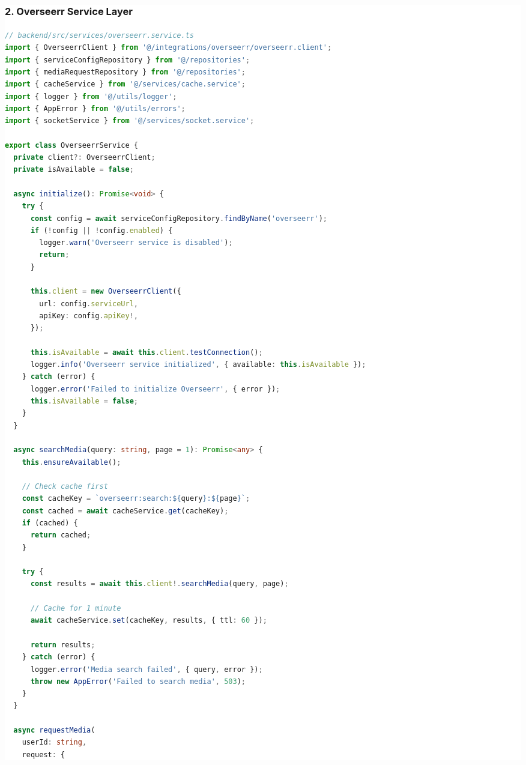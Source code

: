 ### 2. Overseerr Service Layer

```typescript
// backend/src/services/overseerr.service.ts
import { OverseerrClient } from '@/integrations/overseerr/overseerr.client';
import { serviceConfigRepository } from '@/repositories';
import { mediaRequestRepository } from '@/repositories';
import { cacheService } from '@/services/cache.service';
import { logger } from '@/utils/logger';
import { AppError } from '@/utils/errors';
import { socketService } from '@/services/socket.service';

export class OverseerrService {
  private client?: OverseerrClient;
  private isAvailable = false;

  async initialize(): Promise<void> {
    try {
      const config = await serviceConfigRepository.findByName('overseerr');
      if (!config || !config.enabled) {
        logger.warn('Overseerr service is disabled');
        return;
      }

      this.client = new OverseerrClient({
        url: config.serviceUrl,
        apiKey: config.apiKey!,
      });

      this.isAvailable = await this.client.testConnection();
      logger.info('Overseerr service initialized', { available: this.isAvailable });
    } catch (error) {
      logger.error('Failed to initialize Overseerr', { error });
      this.isAvailable = false;
    }
  }

  async searchMedia(query: string, page = 1): Promise<any> {
    this.ensureAvailable();

    // Check cache first
    const cacheKey = `overseerr:search:${query}:${page}`;
    const cached = await cacheService.get(cacheKey);
    if (cached) {
      return cached;
    }

    try {
      const results = await this.client!.searchMedia(query, page);

      // Cache for 1 minute
      await cacheService.set(cacheKey, results, { ttl: 60 });

      return results;
    } catch (error) {
      logger.error('Media search failed', { query, error });
      throw new AppError('Failed to search media', 503);
    }
  }

  async requestMedia(
    userId: string,
    request: {
```
